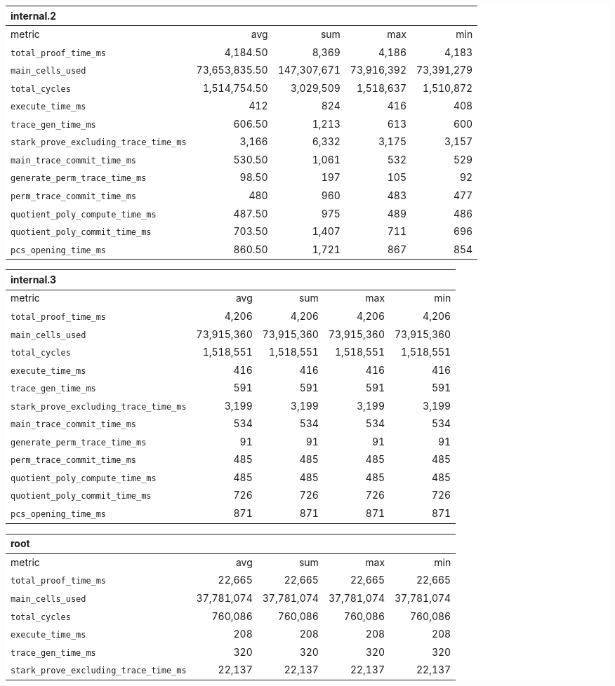| internal.2 |||||
|:---|---:|---:|---:|---:|
|metric|avg|sum|max|min|
| `total_proof_time_ms ` |  4,184.50 |  8,369 |  4,186 |  4,183 |
| `main_cells_used     ` |  73,653,835.50 |  147,307,671 |  73,916,392 |  73,391,279 |
| `total_cycles        ` |  1,514,754.50 |  3,029,509 |  1,518,637 |  1,510,872 |
| `execute_time_ms     ` |  412 |  824 |  416 |  408 |
| `trace_gen_time_ms   ` |  606.50 |  1,213 |  613 |  600 |
| `stark_prove_excluding_trace_time_ms` |  3,166 |  6,332 |  3,175 |  3,157 |
| `main_trace_commit_time_ms` |  530.50 |  1,061 |  532 |  529 |
| `generate_perm_trace_time_ms` |  98.50 |  197 |  105 |  92 |
| `perm_trace_commit_time_ms` |  480 |  960 |  483 |  477 |
| `quotient_poly_compute_time_ms` |  487.50 |  975 |  489 |  486 |
| `quotient_poly_commit_time_ms` |  703.50 |  1,407 |  711 |  696 |
| `pcs_opening_time_ms ` |  860.50 |  1,721 |  867 |  854 |

| internal.3 |||||
|:---|---:|---:|---:|---:|
|metric|avg|sum|max|min|
| `total_proof_time_ms ` |  4,206 |  4,206 |  4,206 |  4,206 |
| `main_cells_used     ` |  73,915,360 |  73,915,360 |  73,915,360 |  73,915,360 |
| `total_cycles        ` |  1,518,551 |  1,518,551 |  1,518,551 |  1,518,551 |
| `execute_time_ms     ` |  416 |  416 |  416 |  416 |
| `trace_gen_time_ms   ` |  591 |  591 |  591 |  591 |
| `stark_prove_excluding_trace_time_ms` |  3,199 |  3,199 |  3,199 |  3,199 |
| `main_trace_commit_time_ms` |  534 |  534 |  534 |  534 |
| `generate_perm_trace_time_ms` |  91 |  91 |  91 |  91 |
| `perm_trace_commit_time_ms` |  485 |  485 |  485 |  485 |
| `quotient_poly_compute_time_ms` |  485 |  485 |  485 |  485 |
| `quotient_poly_commit_time_ms` |  726 |  726 |  726 |  726 |
| `pcs_opening_time_ms ` |  871 |  871 |  871 |  871 |

| root |||||
|:---|---:|---:|---:|---:|
|metric|avg|sum|max|min|
| `total_proof_time_ms ` |  22,665 |  22,665 |  22,665 |  22,665 |
| `main_cells_used     ` |  37,781,074 |  37,781,074 |  37,781,074 |  37,781,074 |
| `total_cycles        ` |  760,086 |  760,086 |  760,086 |  760,086 |
| `execute_time_ms     ` |  208 |  208 |  208 |  208 |
| `trace_gen_time_ms   ` |  320 |  320 |  320 |  320 |
| `stark_prove_excluding_trace_time_ms` |  22,137 |  22,137 |  22,137 |  22,137 |
